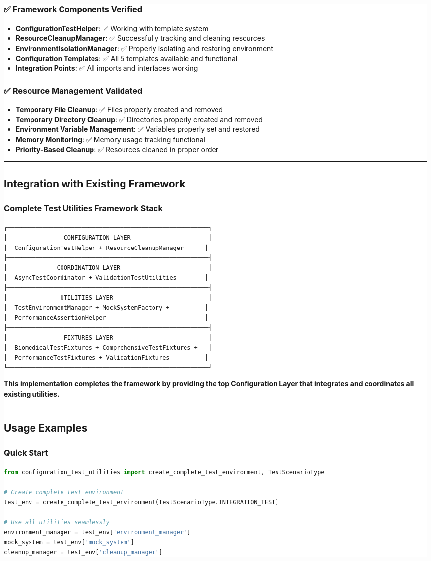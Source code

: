 ### ✅ Framework Components Verified
- **ConfigurationTestHelper**: ✅ Working with template system
- **ResourceCleanupManager**: ✅ Successfully tracking and cleaning resources
- **EnvironmentIsolationManager**: ✅ Properly isolating and restoring environment
- **Configuration Templates**: ✅ All 5 templates available and functional
- **Integration Points**: ✅ All imports and interfaces working

### ✅ Resource Management Validated
- **Temporary File Cleanup**: ✅ Files properly created and removed
- **Temporary Directory Cleanup**: ✅ Directories properly created and removed  
- **Environment Variable Management**: ✅ Variables properly set and restored
- **Memory Monitoring**: ✅ Memory usage tracking functional
- **Priority-Based Cleanup**: ✅ Resources cleaned in proper order

---

## Integration with Existing Framework

### Complete Test Utilities Framework Stack
```
┌─────────────────────────────────────────────────────────┐
│                CONFIGURATION LAYER                      │
│  ConfigurationTestHelper + ResourceCleanupManager      │
├─────────────────────────────────────────────────────────┤
│              COORDINATION LAYER                         │
│  AsyncTestCoordinator + ValidationTestUtilities        │
├─────────────────────────────────────────────────────────┤
│               UTILITIES LAYER                           │
│  TestEnvironmentManager + MockSystemFactory +          │
│  PerformanceAssertionHelper                            │
├─────────────────────────────────────────────────────────┤
│                FIXTURES LAYER                           │
│  BiomedicalTestFixtures + ComprehensiveTestFixtures +   │
│  PerformanceTestFixtures + ValidationFixtures          │
└─────────────────────────────────────────────────────────┘
```

**This implementation completes the framework by providing the top Configuration Layer that integrates and coordinates all existing utilities.**

---

## Usage Examples

### Quick Start
```python
from configuration_test_utilities import create_complete_test_environment, TestScenarioType

# Create complete test environment  
test_env = create_complete_test_environment(TestScenarioType.INTEGRATION_TEST)

# Use all utilities seamlessly
environment_manager = test_env['environment_manager']
mock_system = test_env['mock_system'] 
cleanup_manager = test_env['cleanup_manager']
```
